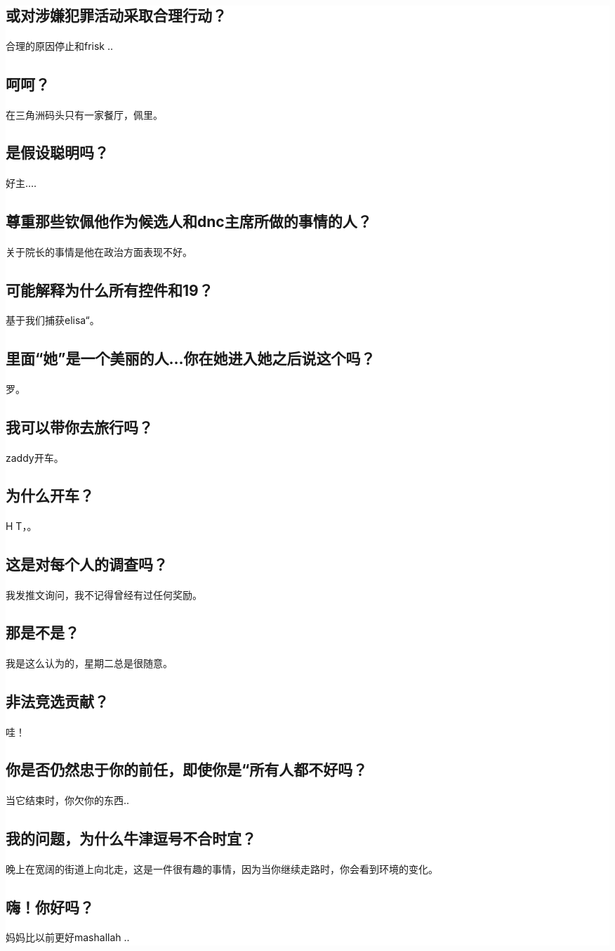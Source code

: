 ## 或对涉嫌犯罪活动采取合理行动？
合理的原因停止和frisk ..

## 呵呵？
在三角洲码头只有一家餐厅，佩里。

## 是假设聪明吗？
好主....

## 尊重那些钦佩他作为候选人和dnc主席所做的事情的人？
关于院长的事情是他在政治方面表现不好。

## 可能解释为什么所有控件和19？
基于我们捕获elisa“。

## 里面“她”是一个美丽的人...你在她进入她之后说这个吗？
罗。

## 我可以带你去旅行吗？
zaddy开车。

## 为什么开车？
H T，。

## 这是对每个人的调查吗？
我发推文询问，我不记得曾经有过任何奖励。

## 那是不是？
我是这么认为的，星期二总是很随意。

## 非法竞选贡献？
哇！

## 你是否仍然忠于你的前任，即使你是“所有人都不好吗？
当它结束时，你欠你的东西..

## 我的问题，为什么牛津逗号不合时宜？
晚上在宽阔的街道上向北走，这是一件很有趣的事情，因为当你继续走路时，你会看到环境的变化。

##  嗨！你好吗？
妈妈比以前更好mashallah ..
